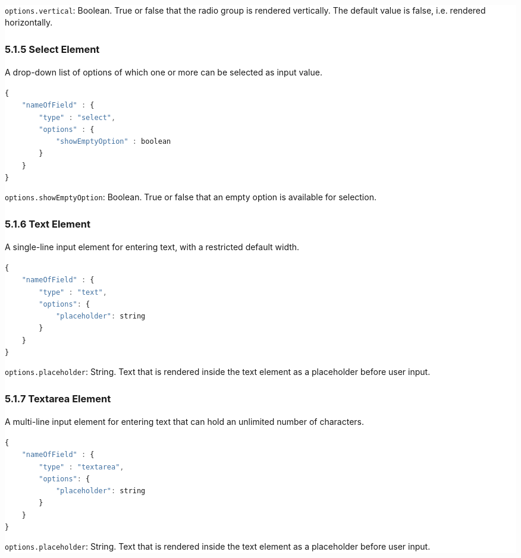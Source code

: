 `options.vertical`: Boolean. True or false that the radio group is rendered vertically. The default value is false, i.e. 
rendered horizontally. 

### 5.1.5 Select Element

A drop-down list of options of which one or more can be selected as input value.

```js
{
    "nameOfField" : {
        "type" : "select",
        "options" : {
            "showEmptyOption" : boolean
        }
    }
}
```

`options.showEmptyOption`: Boolean. True or false that an empty option is available for selection.

### 5.1.6 Text Element

A single-line input element for entering text, with a restricted default width.


```js
{
    "nameOfField" : {
        "type" : "text",
        "options": {
            "placeholder": string
        }
    }
}
```

`options.placeholder`: String. Text that is rendered inside the text element as a placeholder before user input.

### 5.1.7 Textarea Element

A multi-line input element for entering text that can hold an unlimited number of characters.

```js
{
    "nameOfField" : {
        "type" : "textarea",
        "options": {
            "placeholder": string
        }
    }
}
```

`options.placeholder`: String. Text that is rendered inside the text element as a placeholder before user input.
